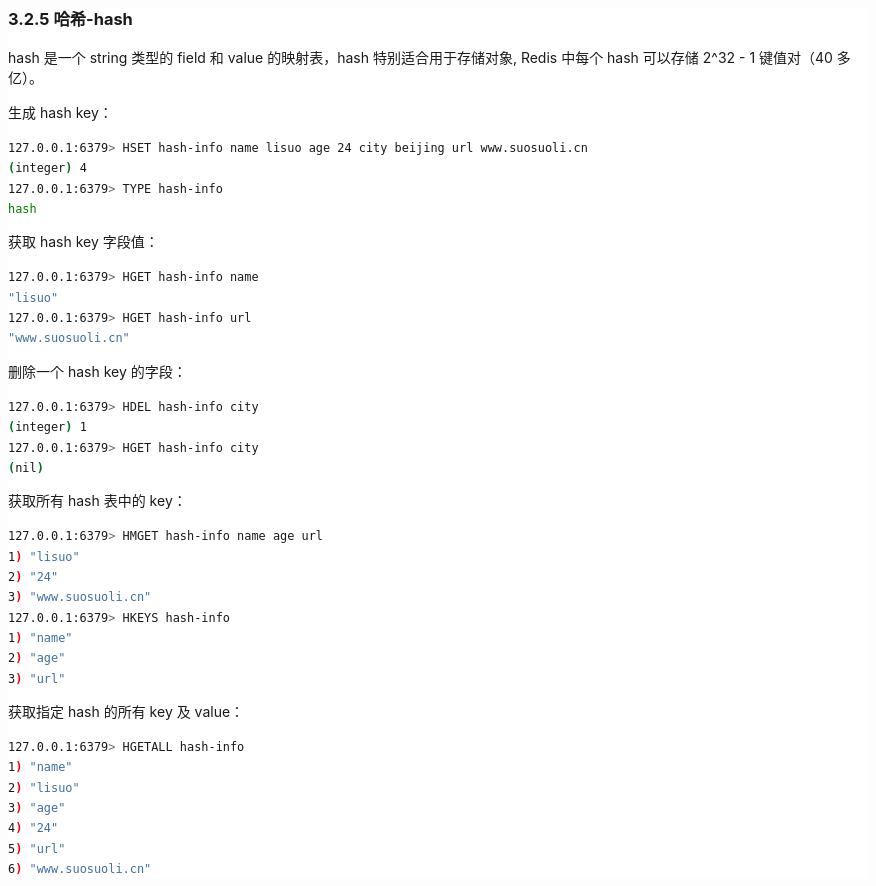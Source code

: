 ### 3.2.5 哈希-hash

hash 是一个 string 类型的 field 和 value 的映射表，hash 特别适合用于存储对象,
Redis 中每个 hash 可以存储 2^32 - 1 键值对（40 多亿）。

生成 hash key：

```bash
127.0.0.1:6379> HSET hash-info name lisuo age 24 city beijing url www.suosuoli.cn
(integer) 4
127.0.0.1:6379> TYPE hash-info
hash
```

获取 hash key 字段值：

```bash
127.0.0.1:6379> HGET hash-info name
"lisuo"
127.0.0.1:6379> HGET hash-info url
"www.suosuoli.cn"
```

删除一个 hash key 的字段：

```bash
127.0.0.1:6379> HDEL hash-info city
(integer) 1
127.0.0.1:6379> HGET hash-info city
(nil)
```

获取所有 hash 表中的 key：

```bash
127.0.0.1:6379> HMGET hash-info name age url
1) "lisuo"
2) "24"
3) "www.suosuoli.cn"
127.0.0.1:6379> HKEYS hash-info
1) "name"
2) "age"
3) "url"
```

获取指定 hash 的所有 key 及 value：

```bash
127.0.0.1:6379> HGETALL hash-info
1) "name"
2) "lisuo"
3) "age"
4) "24"
5) "url"
6) "www.suosuoli.cn"

```

